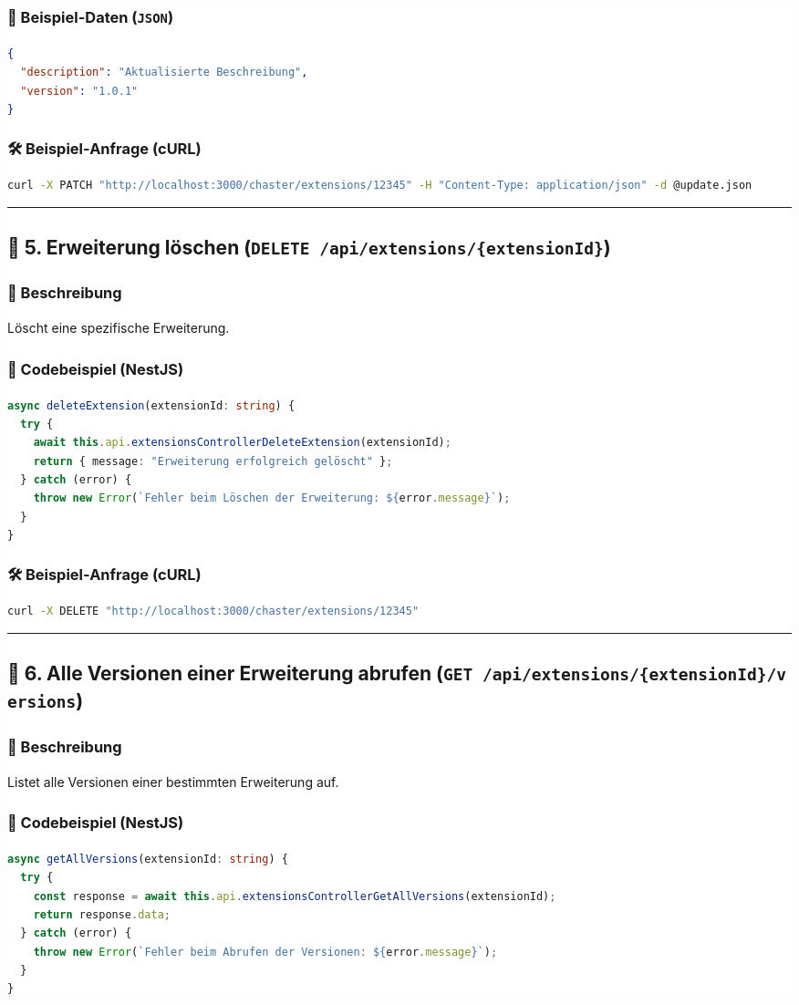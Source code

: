 ### 🔧 Beispiel-Daten (`JSON`)
```json
{
  "description": "Aktualisierte Beschreibung",
  "version": "1.0.1"
}
```

### 🛠️ Beispiel-Anfrage (cURL)
```sh
curl -X PATCH "http://localhost:3000/chaster/extensions/12345" -H "Content-Type: application/json" -d @update.json
```

---

## 🔹 5. Erweiterung löschen (`DELETE /api/extensions/{extensionId}`)
### 📌 Beschreibung
Löscht eine spezifische Erweiterung.

### 📂 Codebeispiel (NestJS)
```ts
async deleteExtension(extensionId: string) {
  try {
    await this.api.extensionsControllerDeleteExtension(extensionId);
    return { message: "Erweiterung erfolgreich gelöscht" };
  } catch (error) {
    throw new Error(`Fehler beim Löschen der Erweiterung: ${error.message}`);
  }
}
```

### 🛠️ Beispiel-Anfrage (cURL)
```sh
curl -X DELETE "http://localhost:3000/chaster/extensions/12345"
```

---

## 🔹 6. Alle Versionen einer Erweiterung abrufen (`GET /api/extensions/{extensionId}/versions`)
### 📌 Beschreibung
Listet alle Versionen einer bestimmten Erweiterung auf.

### 📂 Codebeispiel (NestJS)
```ts
async getAllVersions(extensionId: string) {
  try {
    const response = await this.api.extensionsControllerGetAllVersions(extensionId);
    return response.data;
  } catch (error) {
    throw new Error(`Fehler beim Abrufen der Versionen: ${error.message}`);
  }
}
```
